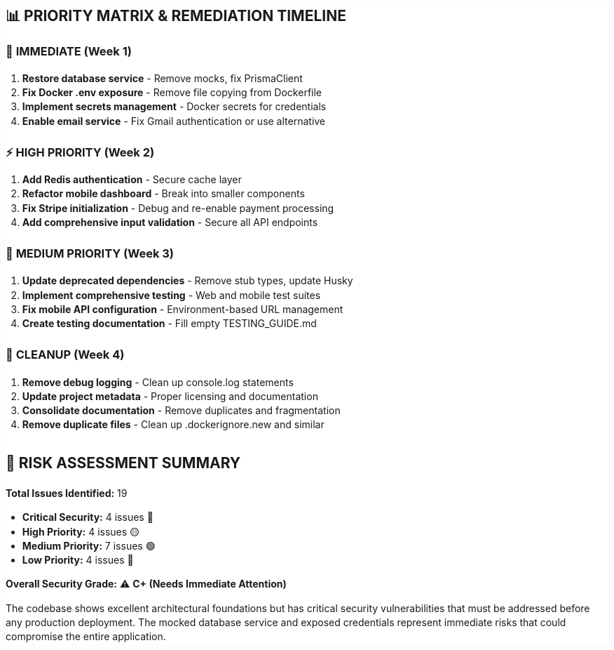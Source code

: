 
## 📊 PRIORITY MATRIX & REMEDIATION TIMELINE

### 🚨 **IMMEDIATE (Week 1)**

1. **Restore database service** - Remove mocks, fix PrismaClient
2. **Fix Docker .env exposure** - Remove file copying from Dockerfile
3. **Implement secrets management** - Docker secrets for credentials
4. **Enable email service** - Fix Gmail authentication or use alternative

### ⚡ **HIGH PRIORITY (Week 2)**

1. **Add Redis authentication** - Secure cache layer
2. **Refactor mobile dashboard** - Break into smaller components
3. **Fix Stripe initialization** - Debug and re-enable payment processing
4. **Add comprehensive input validation** - Secure all API endpoints

### 🔧 **MEDIUM PRIORITY (Week 3)**

1. **Update deprecated dependencies** - Remove stub types, update Husky
2. **Implement comprehensive testing** - Web and mobile test suites
3. **Fix mobile API configuration** - Environment-based URL management
4. **Create testing documentation** - Fill empty TESTING_GUIDE.md

### 🧹 **CLEANUP (Week 4)**

1. **Remove debug logging** - Clean up console.log statements
2. **Update project metadata** - Proper licensing and documentation
3. **Consolidate documentation** - Remove duplicates and fragmentation
4. **Remove duplicate files** - Clean up .dockerignore.new and similar

## 🎯 RISK ASSESSMENT SUMMARY

**Total Issues Identified:** 19

- **Critical Security:** 4 issues 🔴
- **High Priority:** 4 issues 🟡
- **Medium Priority:** 7 issues 🟢
- **Low Priority:** 4 issues 🔵

**Overall Security Grade:** ⚠️ **C+ (Needs Immediate Attention)**

The codebase shows excellent architectural foundations but has critical security vulnerabilities that must be addressed before any production deployment. The mocked database service and exposed credentials represent immediate risks that could compromise the entire application.
